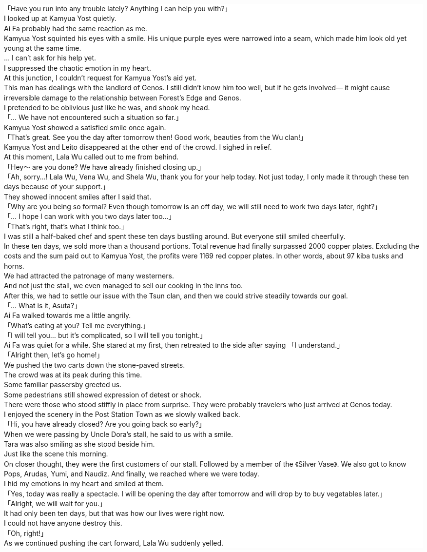 「Have you run into any trouble lately? Anything I can help you with?」<br/>
I looked up at Kamyua Yost quietly.<br/>
Ai Fa probably had the same reaction as me.<br/>
Kamyua Yost squinted his eyes with a smile. His unique purple eyes were narrowed into a seam, which made him look old yet young at the same time.<br/>
… I can’t ask for his help yet.<br/>
I suppressed the chaotic emotion in my heart.<br/>
At this junction, I couldn’t request for Kamyua Yost’s aid yet.<br/>
This man has dealings with the landlord of Genos. I still didn’t know him too well, but if he gets involved— it might cause irreversible damage to the relationship between Forest’s Edge and Genos.<br/>
I pretended to be oblivious just like he was, and shook my head.<br/>
「… We have not encountered such a situation so far.」<br/>
Kamyua Yost showed a satisfied smile once again.<br/>
「That’s great. See you the day after tomorrow then! Good work, beauties from the Wu clan!」<br/>
Kamyua Yost and Leito disappeared at the other end of the crowd. I sighed in relief.<br/>
At this moment, Lala Wu called out to me from behind.<br/>
「Hey〜 are you done? We have already finished closing up.」<br/>
「Ah, sorry…! Lala Wu, Vena Wu, and Shela Wu, thank you for your help today. Not just today, I only made it through these ten days because of your support.」<br/>
They showed innocent smiles after I said that.<br/>
「Why are you being so formal? Even though tomorrow is an off day, we will still need to work two days later, right?」<br/>
「… I hope I can work with you two days later too…」<br/>
「That’s right, that’s what I think too.」<br/>
I was still a half-baked chef and spent these ten days bustling around. But everyone still smiled cheerfully.<br/>
In these ten days, we sold more than a thousand portions. Total revenue had finally surpassed 2000 copper plates. Excluding the costs and the sum paid out to Kamyua Yost, the profits were 1169 red copper plates. In other words, about 97 kiba tusks and horns.<br/>
We had attracted the patronage of many westerners.<br/>
And not just the stall, we even managed to sell our cooking in the inns too.<br/>
After this, we had to settle our issue with the Tsun clan, and then we could strive steadily towards our goal.<br/>
「… What is it, Asuta?」<br/>
Ai Fa walked towards me a little angrily.<br/>
「What’s eating at you? Tell me everything.」<br/>
「I will tell you… but it’s complicated, so I will tell you tonight.」<br/>
Ai Fa was quiet for a while. She stared at my first, then retreated to the side after saying 「I understand.」<br/>
「Alright then, let’s go home!」<br/>
We pushed the two carts down the stone-paved streets.<br/>
The crowd was at its peak during this time.<br/>
Some familiar passersby greeted us.<br/>
Some pedestrians still showed expression of detest or shock.<br/>
There were those who stood stiffly in place from surprise. They were probably travelers who just arrived at Genos today.<br/>
I enjoyed the scenery in the Post Station Town as we slowly walked back.<br/>
「Hi, you have already closed? Are you going back so early?」<br/>
When we were passing by Uncle Dora’s stall, he said to us with a smile.<br/>
Tara was also smiling as she stood beside him.<br/>
Just like the scene this morning.<br/>
On closer thought, they were the first customers of our stall. Followed by a member of the 《Silver Vase》. We also got to know Pops, Arudas, Yumi, and Naudiz. And finally, we reached where we were today.<br/>
I hid my emotions in my heart and smiled at them.<br/>
「Yes, today was really a spectacle. I will be opening the day after tomorrow and will drop by to buy vegetables later.」<br/>
「Alright, we will wait for you.」<br/>
It had only been ten days, but that was how our lives were right now.<br/>
I could not have anyone destroy this.<br/>
「Oh, right!」<br/>
As we continued pushing the cart forward, Lala Wu suddenly yelled.<br/>